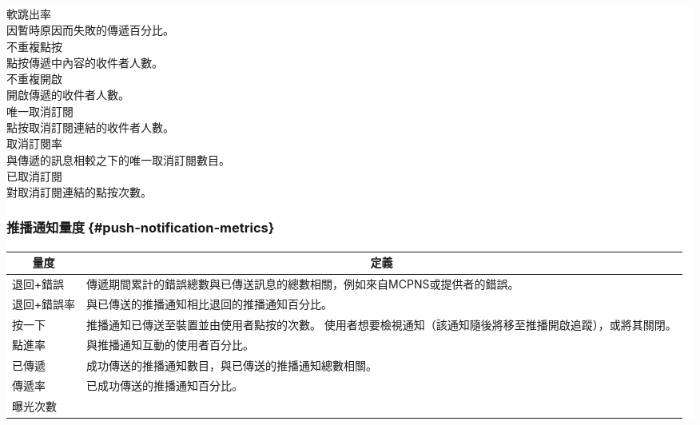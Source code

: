   </tr> 
  <tr> 
   <td> 軟跳出率<br /> </td> 
   <td> 因暫時原因而失敗的傳遞百分比。<br /> </td> 
  </tr> 
  <tr> 
   <td> 不重複點按<br /> </td> 
   <td> 點按傳遞中內容的收件者人數。<br /> </td> 
  </tr> 
  <tr> 
   <td> 不重複開啟<br /> </td> 
   <td> 開啟傳遞的收件者人數。<br /> </td> 
  </tr> 
  <tr> 
   <td> 唯一取消訂閱<br /> </td> 
   <td> 點按取消訂閱連結的收件者人數。<br /> </td> 
  </tr> 
  <tr> 
   <td> 取消訂閱率<br /> </td> 
   <td> 與傳遞的訊息相較之下的唯一取消訂閱數目。<br /> </td> 
  </tr> 
  <tr> 
   <td> 已取消訂閱<br /> </td> 
   <td> 對取消訂閱連結的點按次數。<br /> </td> 
  </tr> 
 </tbody> 
</table>

### 推播通知量度 {#push-notification-metrics}

<table> 
 <thead> 
  <tr> 
   <th> 量度<br /> </th> 
   <th> 定義<br /> </th> 
  </tr> 
 </thead> 
 <tbody> 
  <tr> 
   <td> 退回+錯誤<br /> </td> 
   <td> 傳遞期間累計的錯誤總數與已傳送訊息的總數相關，例如來自MCPNS或提供者的錯誤。<br /> </td> 
  </tr> 
  <tr> 
   <td> 退回+錯誤率<br /> </td> 
   <td> 與已傳送的推播通知相比退回的推播通知百分比。<br /> </td> 
  </tr> 
  <tr> 
   <td> 按一下<br /> </td> 
   <td> 推播通知已傳送至裝置並由使用者點按的次數。 使用者想要檢視通知（該通知隨後將移至推播開啟追蹤），或將其關閉。<br /> </td> 
  </tr> 
  <tr> 
   <td> 點進率<br /> </td> 
   <td> 與推播通知互動的使用者百分比。<br /> </td> 
  </tr> 
  <tr> 
   <td> 已傳遞<br /> </td> 
   <td> 成功傳送的推播通知數目，與已傳送的推播通知總數相關。<br /> </td> 
  </tr> 
  <tr> 
   <td> 傳遞率<br /> </td> 
   <td> 已成功傳送的推播通知百分比。<br /> </td> 
  </tr> 
  <tr> 
   <td> 曝光次數<br /> </td> 